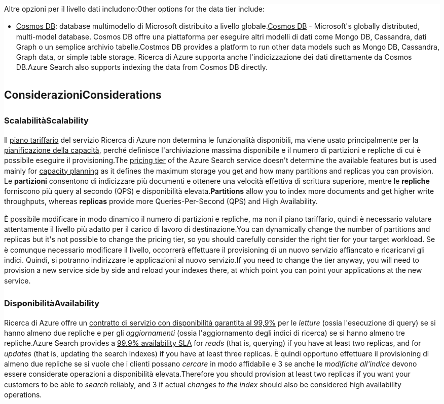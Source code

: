 <span data-ttu-id="d3da6-135">Altre opzioni per il livello dati includono:</span><span class="sxs-lookup"><span data-stu-id="d3da6-135">Other options for the data tier include:</span></span>

- <span data-ttu-id="d3da6-136">[Cosmos DB](/azure/cosmos-db/introduction): database multimodello di Microsoft distribuito a livello globale.</span><span class="sxs-lookup"><span data-stu-id="d3da6-136">[Cosmos DB](/azure/cosmos-db/introduction) - Microsoft's globally distributed, multi-model database.</span></span> <span data-ttu-id="d3da6-137">Cosmos DB offre una piattaforma per eseguire altri modelli di dati come Mongo DB, Cassandra, dati Graph o un semplice archivio tabelle.</span><span class="sxs-lookup"><span data-stu-id="d3da6-137">Costmos DB provides a platform to run other data models such as Mongo DB, Cassandra, Graph data, or simple table storage.</span></span> <span data-ttu-id="d3da6-138">Ricerca di Azure supporta anche l'indicizzazione dei dati direttamente da Cosmos DB.</span><span class="sxs-lookup"><span data-stu-id="d3da6-138">Azure Search also supports indexing the data from Cosmos DB directly.</span></span>

## <a name="considerations"></a><span data-ttu-id="d3da6-139">Considerazioni</span><span class="sxs-lookup"><span data-stu-id="d3da6-139">Considerations</span></span>

### <a name="scalability"></a><span data-ttu-id="d3da6-140">Scalabilità</span><span class="sxs-lookup"><span data-stu-id="d3da6-140">Scalability</span></span>

<span data-ttu-id="d3da6-141">Il [piano tariffario][search-tier] del servizio Ricerca di Azure non determina le funzionalità disponibili, ma viene usato principalmente per la [pianificazione della capacità][search-capacity], perché definisce l'archiviazione massima disponibile e il numero di partizioni e repliche di cui è possibile eseguire il provisioning.</span><span class="sxs-lookup"><span data-stu-id="d3da6-141">The [pricing tier][search-tier] of the Azure Search service doesn't determine the available features but is used mainly for [capacity planning][search-capacity] as it defines the maximum storage you get and how many partitions and replicas you can provision.</span></span> <span data-ttu-id="d3da6-142">Le **partizioni** consentono di indicizzare più documenti e ottenere una velocità effettiva di scrittura superiore, mentre le **repliche** forniscono più query al secondo (QPS) e disponibilità elevata.</span><span class="sxs-lookup"><span data-stu-id="d3da6-142">**Partitions** allow you to index more documents and get higher write throughputs, whereas **replicas** provide more Queries-Per-Second (QPS) and High Availability.</span></span>

<span data-ttu-id="d3da6-143">È possibile modificare in modo dinamico il numero di partizioni e repliche, ma non il piano tariffario, quindi è necessario valutare attentamente il livello più adatto per il carico di lavoro di destinazione.</span><span class="sxs-lookup"><span data-stu-id="d3da6-143">You can dynamically change the number of partitions and replicas but it's not possible to change the pricing tier, so you should carefully consider the right tier for your target workload.</span></span> <span data-ttu-id="d3da6-144">Se è comunque necessario modificare il livello, occorrerà effettuare il provisioning di un nuovo servizio affiancato e ricaricarvi gli indici. Quindi, si potranno indirizzare le applicazioni al nuovo servizio.</span><span class="sxs-lookup"><span data-stu-id="d3da6-144">If you need to change the tier anyway, you will need to provision a new service side by side and reload your indexes there, at which point you can point your applications at the new service.</span></span>

### <a name="availability"></a><span data-ttu-id="d3da6-145">Disponibilità</span><span class="sxs-lookup"><span data-stu-id="d3da6-145">Availability</span></span>

<span data-ttu-id="d3da6-146">Ricerca di Azure offre un [contratto di servizio con disponibilità garantita al 99,9%][search-sla] per le _letture_ (ossia l'esecuzione di query) se si hanno almeno due repliche e per gli _aggiornamenti_ (ossia l'aggiornamento degli indici di ricerca) se si hanno almeno tre repliche.</span><span class="sxs-lookup"><span data-stu-id="d3da6-146">Azure Search provides a [99.9% availability SLA][search-sla] for _reads_ (that is, querying) if you have at least two replicas, and for _updates_ (that is, updating the search indexes) if you have at least three replicas.</span></span> <span data-ttu-id="d3da6-147">È quindi opportuno effettuare il provisioning di almeno due repliche se si vuole che i clienti possano _cercare_ in modo affidabile e 3 se anche le _modifiche all'indice_ devono essere considerate operazioni a disponibilità elevata.</span><span class="sxs-lookup"><span data-stu-id="d3da6-147">Therefore you should provision at least two replicas if you want your customers to be able to _search_ reliably, and 3 if actual _changes to the index_ should also be considered high availability operations.</span></span>


[architecture]: ./media/architecture-ecommerce-search.png
[docs-sql-fts]: /sql/relational-databases/search/query-with-full-text-search
[docs-search]: /azure/search/search-what-is-azure-search
[docs-sql-database]: /azure/sql-database/sql-database-technical-overview
[docs-webapps]: /azure/app-service/app-service-web-overview
[docs-botservice]: /azure/bot-service/
[docs-cognitive]: /azure/cognitive-services/
[apache-lucene]: https://lucene.apache.org/
[elastic-marketplace]: https://azuremarketplace.microsoft.com/marketplace/apps/elastic.elasticsearch
[end-to-end-walkthrough]: https://github.com/Azure/fta-customerfacingapps/tree/master/ecommerce/articles
[search-sla]: https://go.microsoft.com/fwlink/?LinkId=716855
[search-tier]: /azure/search/search-sku-tier
[search-capacity]: /azure/search/search-capacity-planning
[search-security]: /azure/search/search-security-overview
[search-analysis]: /azure/search/search-traffic-analytics
[search-languages]: /rest/api/searchservice/language-support
[search-analyzers]: /rest/api/searchservice/custom-analyzers-in-azure-search
[search-scoring]: /rest/api/searchservice/add-scoring-profiles-to-a-search-index
[search-samples]: https://azure.microsoft.com/resources/samples/?service=search&sort=0
[search-demo]: https://azjobsdemo.azurewebsites.net/
[small-pricing]: https://azure.com/e/db2672a55b6b4d768ef0060a8d9759bd
[medium-pricing]: https://azure.com/e/a5ad0706c9e74add811e83ef83766a1c
[large-pricing]: https://azure.com/e/57f95a898daa487795bd305599973ee6